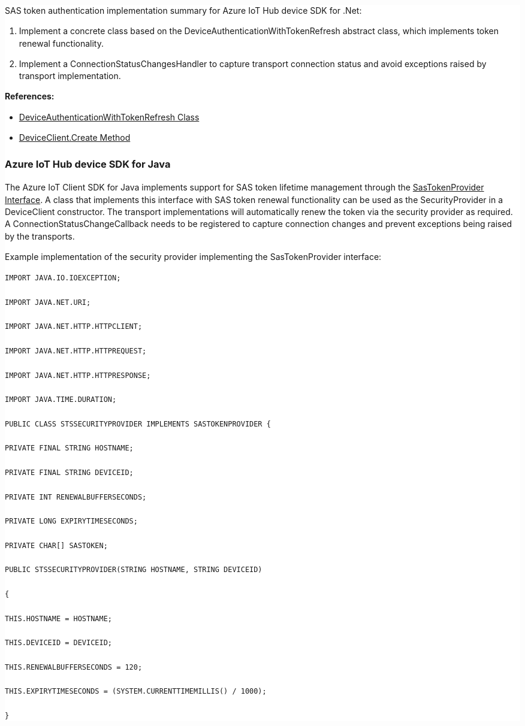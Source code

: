 SAS token authentication implementation summary for Azure IoT Hub device SDK for
.Net:

1.  Implement a concrete class based on the DeviceAuthenticationWithTokenRefresh abstract class, which implements token renewal functionality.

2.  Implement a ConnectionStatusChangesHandler to capture transport connection status and avoid exceptions raised by transport implementation.

**References:**

-   [DeviceAuthenticationWithTokenRefresh Class](/dotnet/api/microsoft.azure.devices.client.deviceauthenticationwithtokenrefresh?view=azure-dotnet&preserve-view=true)

-   [DeviceClient.Create Method](/dotnet/api/microsoft.azure.devices.client.deviceclient.create?view=azure-dotnet&preserve-view=true)

### Azure IoT Hub device SDK for Java

The Azure IoT Client SDK for Java implements support for SAS token lifetime management through the [SasTokenProvider Interface](/java/api/com.microsoft.azure.sdk.iot.service.digitaltwin.authentication.sastokenprovider?view=azure-java-stable&preserve-view=true). A class that implements this interface with SAS token renewal functionality can be used as the SecurityProvider in a DeviceClient constructor. The transport implementations will automatically renew the token via the security provider as required. A ConnectionStatusChangeCallback needs to be registered to capture connection changes and prevent exceptions being raised by the transports.

Example implementation of the security provider implementing the SasTokenProvider interface:
```
IMPORT JAVA.IO.IOEXCEPTION;

IMPORT JAVA.NET.URI;

IMPORT JAVA.NET.HTTP.HTTPCLIENT;

IMPORT JAVA.NET.HTTP.HTTPREQUEST;

IMPORT JAVA.NET.HTTP.HTTPRESPONSE;

IMPORT JAVA.TIME.DURATION;

PUBLIC CLASS STSSECURITYPROVIDER IMPLEMENTS SASTOKENPROVIDER {

PRIVATE FINAL STRING HOSTNAME;

PRIVATE FINAL STRING DEVICEID;

PRIVATE INT RENEWALBUFFERSECONDS;

PRIVATE LONG EXPIRYTIMESECONDS;

PRIVATE CHAR[] SASTOKEN;

PUBLIC STSSECURITYPROVIDER(STRING HOSTNAME, STRING DEVICEID)

{

THIS.HOSTNAME = HOSTNAME;

THIS.DEVICEID = DEVICEID;

THIS.RENEWALBUFFERSECONDS = 120;

THIS.EXPIRYTIMESECONDS = (SYSTEM.CURRENTTIMEMILLIS() / 1000);

}

```